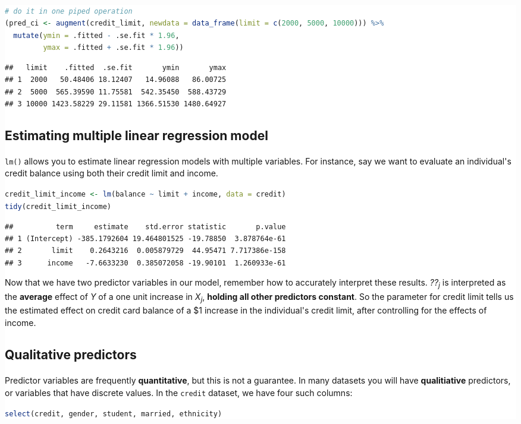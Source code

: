 ``` r
# do it in one piped operation
(pred_ci <- augment(credit_limit, newdata = data_frame(limit = c(2000, 5000, 10000))) %>%
  mutate(ymin = .fitted - .se.fit * 1.96,
         ymax = .fitted + .se.fit * 1.96))
```

    ##   limit    .fitted  .se.fit       ymin       ymax
    ## 1  2000   50.48406 18.12407   14.96088   86.00725
    ## 2  5000  565.39590 11.75581  542.35450  588.43729
    ## 3 10000 1423.58229 29.11581 1366.51530 1480.64927

Estimating multiple linear regression model
-------------------------------------------

`lm()` allows you to estimate linear regression models with multiple variables. For instance, say we want to evaluate an individual's credit balance using both their credit limit and income.

``` r
credit_limit_income <- lm(balance ~ limit + income, data = credit)
tidy(credit_limit_income)
```

    ##          term     estimate    std.error statistic       p.value
    ## 1 (Intercept) -385.1792604 19.464801525 -19.78850  3.878764e-61
    ## 2       limit    0.2643216  0.005879729  44.95471 7.717386e-158
    ## 3      income   -7.6633230  0.385072058 -19.90101  1.260933e-61

Now that we have two predictor variables in our model, remember how to accurately interpret these results. *??*<sub>*j*</sub> is interpreted as the **average** effect of *Y* of a one unit increase in *X*<sub>*j*</sub>, **holding all other predictors constant**. So the parameter for credit limit tells us the estimated effect on credit card balance of a $1 increase in the individual's credit limit, after controlling for the effects of income.

Qualitative predictors
----------------------

Predictor variables are frequently **quantitative**, but this is not a guarantee. In many datasets you will have **qualitiative** predictors, or variables that have discrete values. In the `credit` dataset, we have four such columns:

``` r
select(credit, gender, student, married, ethnicity)
```
